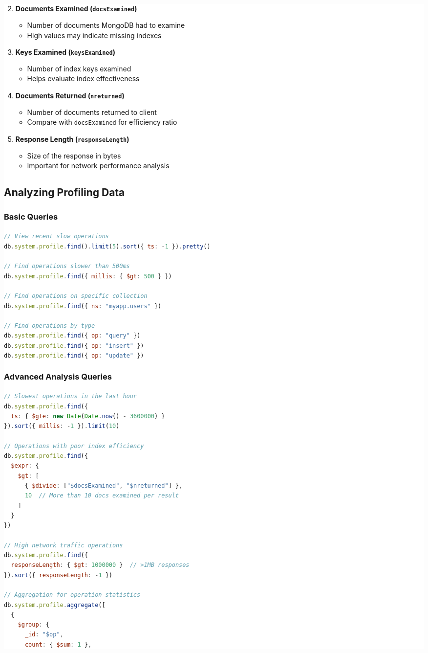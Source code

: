 2. **Documents Examined (`docsExamined`)**
   - Number of documents MongoDB had to examine
   - High values may indicate missing indexes

3. **Keys Examined (`keysExamined`)**
   - Number of index keys examined
   - Helps evaluate index effectiveness

4. **Documents Returned (`nreturned`)**
   - Number of documents returned to client
   - Compare with `docsExamined` for efficiency ratio

5. **Response Length (`responseLength`)**
   - Size of the response in bytes
   - Important for network performance analysis

## Analyzing Profiling Data

### Basic Queries

```javascript
// View recent slow operations
db.system.profile.find().limit(5).sort({ ts: -1 }).pretty()

// Find operations slower than 500ms
db.system.profile.find({ millis: { $gt: 500 } })

// Find operations on specific collection
db.system.profile.find({ ns: "myapp.users" })

// Find operations by type
db.system.profile.find({ op: "query" })
db.system.profile.find({ op: "insert" })
db.system.profile.find({ op: "update" })
```

### Advanced Analysis Queries

```javascript
// Slowest operations in the last hour
db.system.profile.find({
  ts: { $gte: new Date(Date.now() - 3600000) }
}).sort({ millis: -1 }).limit(10)

// Operations with poor index efficiency
db.system.profile.find({
  $expr: {
    $gt: [
      { $divide: ["$docsExamined", "$nreturned"] },
      10  // More than 10 docs examined per result
    ]
  }
})

// High network traffic operations
db.system.profile.find({
  responseLength: { $gt: 1000000 }  // >1MB responses
}).sort({ responseLength: -1 })

// Aggregation for operation statistics
db.system.profile.aggregate([
  {
    $group: {
      _id: "$op",
      count: { $sum: 1 },
```